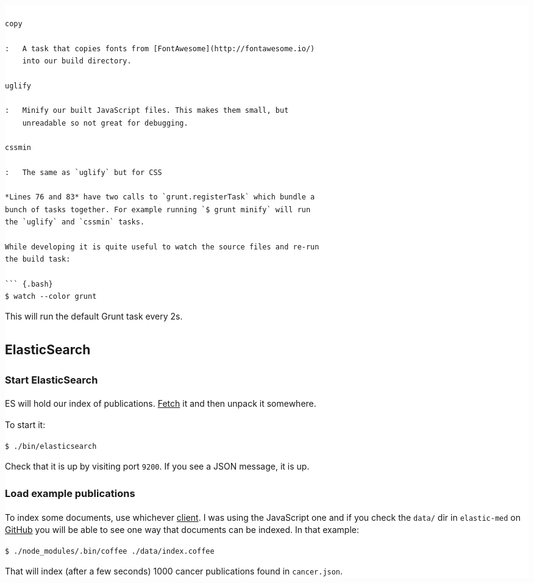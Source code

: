 ```text

copy

:   A task that copies fonts from [FontAwesome](http://fontawesome.io/)
    into our build directory.

uglify

:   Minify our built JavaScript files. This makes them small, but
    unreadable so not great for debugging.

cssmin

:   The same as `uglify` but for CSS

*Lines 76 and 83* have two calls to `grunt.registerTask` which bundle a
bunch of tasks together. For example running `$ grunt minify` will run
the `uglify` and `cssmin` tasks.

While developing it is quite useful to watch the source files and re-run
the build task:

``` {.bash}
$ watch --color grunt
```

This will run the default Grunt task every 2s.

## ElasticSearch

### Start ElasticSearch

ES will hold our index of publications. [Fetch](http://www.elasticsearch.org/download/) it and then unpack it somewhere.

To start it:

```text
$ ./bin/elasticsearch
```

Check that it is up by visiting port `9200`. If you see a JSON message, it is up.

### Load example publications

To index some documents, use whichever [client](http://www.elasticsearch.org/guide/). I was using the JavaScript one and if you check the `data/` dir in `elastic-med` on [GitHub](https://github.com/) you will be able to see one way that documents can be indexed. In that example:

```text
$ ./node_modules/.bin/coffee ./data/index.coffee
```

That will index \(after a few seconds\) 1000 cancer publications found in `cancer.json`.
